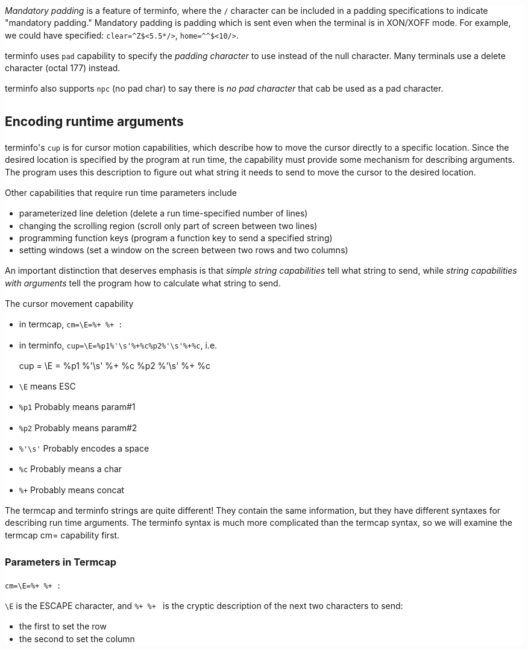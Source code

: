 *Mandatory padding* is a feature of terminfo, where the `/` character can be included in a padding specifications to indicate "mandatory padding." Mandatory padding is padding which is sent even when the terminal is in XON/XOFF mode. For example, we could have specified: `clear=^Z$<5.5*/>`, `home=^^$<10/>`.

terminfo uses `pad` capability to specify the *padding character* to use instead of the null character. Many terminals use a delete character (octal 177) instead.

terminfo also supports `npc` (no pad char) to say there is *no pad character* that cab be used as a pad character.

## Encoding runtime arguments

terminfo's `cup` is for cursor motion capabilities, which describe how to move the cursor directly to a specific location. Since the desired location is specified by the program at run time, the capability must provide some mechanism for describing arguments. The program uses this description to figure out what string it needs to send to move the cursor to the desired location.

Other capabilities that require run time parameters include
- parameterized line deletion (delete a run time-specified number of lines)
- changing the scrolling region (scroll only part of screen between two lines)
- programming function keys (program a function key to send a specified string)
- setting windows (set a window on the screen between two rows and two columns)

An important distinction that deserves emphasis is that *simple string capabilities* tell what string to send, while *string capabilities with arguments* tell the program how to calculate what string to send.

The cursor movement capability 
- in termcap, `cm=\E=%+ %+ :`
- in terminfo, `cup=\E=%p1%'\s'%+%c%p2%'\s'%+%c`, i.e.

    cup = \E = %p1 %'\s' %+ %c 
               %p2 %'\s' %+ %c

- `\E`    means ESC
- `%p1`   Probably means param#1
- `%p2`   Probably means param#2
- `%'\s'` Probably encodes a space
- `%c`    Probably means a char
- `%+`    Probably means concat

The termcap and terminfo strings are quite different! They contain the
same information, but they have different syntaxes for describing run
time arguments. The terminfo syntax is much more complicated than
the termcap syntax, so we will examine the termcap cm= capability
first.

### Parameters in Termcap

`cm=\E=%+ %+ :`

`\E` is the ESCAPE character, and `%+ %+ ` is the cryptic description of the next two characters to send:
- the first to set the row
- the second to set the column
